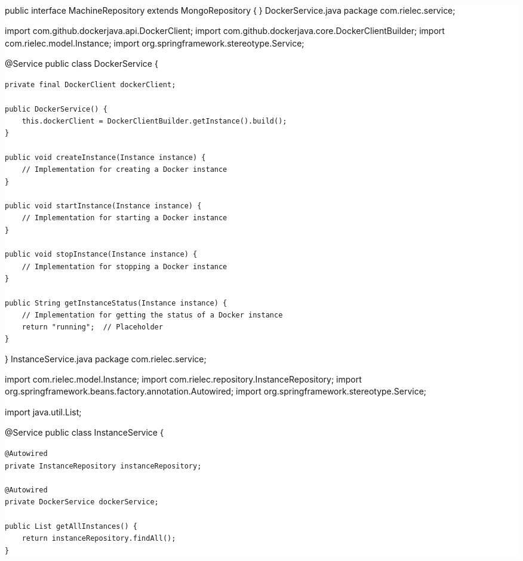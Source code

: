 public interface MachineRepository extends MongoRepository {
}
DockerService.java
package com.rielec.service;

import com.github.dockerjava.api.DockerClient;
import com.github.dockerjava.core.DockerClientBuilder;
import com.rielec.model.Instance;
import org.springframework.stereotype.Service;

@Service
public class DockerService {

    private final DockerClient dockerClient;

    public DockerService() {
        this.dockerClient = DockerClientBuilder.getInstance().build();
    }

    public void createInstance(Instance instance) {
        // Implementation for creating a Docker instance
    }

    public void startInstance(Instance instance) {
        // Implementation for starting a Docker instance
    }

    public void stopInstance(Instance instance) {
        // Implementation for stopping a Docker instance
    }

    public String getInstanceStatus(Instance instance) {
        // Implementation for getting the status of a Docker instance
        return "running";  // Placeholder
    }
}
InstanceService.java
package com.rielec.service;

import com.rielec.model.Instance;
import com.rielec.repository.InstanceRepository;
import org.springframework.beans.factory.annotation.Autowired;
import org.springframework.stereotype.Service;

import java.util.List;

@Service
public class InstanceService {

    @Autowired
    private InstanceRepository instanceRepository;

    @Autowired
    private DockerService dockerService;

    public List getAllInstances() {
        return instanceRepository.findAll();
    }

